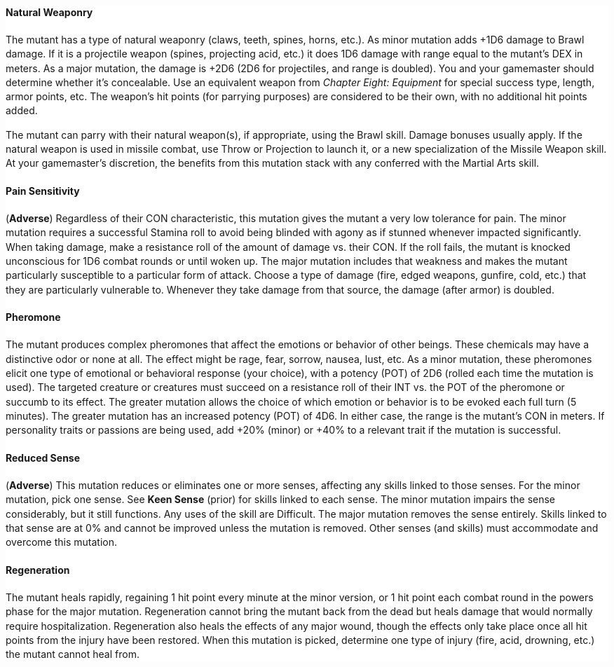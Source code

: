 #### Natural Weaponry

The mutant has a type of natural weaponry (claws, teeth, spines, horns, etc.). As minor mutation adds \+1D6 damage to Brawl damage. If it is a projectile weapon (spines, projecting acid, etc.) it does 1D6 damage with range equal to the mutant’s DEX in meters. As a major mutation, the damage is \+2D6 (2D6 for projectiles, and range is doubled). You and your gamemaster should determine whether it’s concealable. Use an equivalent weapon from *Chapter Eight: Equipment* for special success type, length, armor points, etc. The weapon’s hit points (for parrying purposes) are considered to be their own, with no additional hit points added.

The mutant can parry with their natural weapon(s), if appropriate, using the Brawl skill. Damage bonuses usually apply. If the natural weapon is used in missile combat, use Throw or Projection to launch it, or a new specialization of the Missile Weapon skill. At your gamemaster’s discretion, the benefits from this mutation stack with any conferred with the Martial Arts skill.

#### Pain Sensitivity

(**Adverse**) Regardless of their CON characteristic, this mutation gives the mutant a very low tolerance for pain. The minor mutation requires a successful Stamina roll to avoid being blinded with agony as if stunned whenever impacted significantly. When taking damage, make a resistance roll of the amount of damage vs. their CON. If the roll fails, the mutant is knocked unconscious for 1D6 combat rounds or until woken up. The major mutation includes that weakness and makes the mutant particularly susceptible to a particular form of attack. Choose a type of damage (fire, edged weapons, gunfire, cold, etc.) that they are particularly vulnerable to. Whenever they take damage from that source, the damage (after armor) is doubled.

#### Pheromone

The mutant produces complex pheromones that affect the emotions or behavior of other beings. These chemicals may have a distinctive odor or none at all. The effect might be rage, fear, sorrow, nausea, lust, etc. As a minor mutation, these pheromones elicit one type of emotional or behavioral response (your choice), with a potency (POT) of 2D6 (rolled each time the mutation is used). The targeted creature or creatures must succeed on a resistance roll of their INT vs. the POT of the pheromone or succumb to its effect. The greater mutation allows the choice of which emotion or behavior is to be evoked each full turn (5 minutes). The greater mutation has an increased potency (POT) of 4D6. In either case, the range is the mutant’s CON in meters. If personality traits or passions are being used, add \+20% (minor) or \+40% to a relevant trait if the mutation is successful.

#### Reduced Sense

(**Adverse**) This mutation reduces or eliminates one or more senses, affecting any skills linked to those senses. For the minor mutation, pick one sense. See **Keen Sense** (prior) for skills linked to each sense. The minor mutation impairs the sense considerably, but it still functions. Any uses of the skill are Difficult. The major mutation removes the sense entirely. Skills linked to that sense are at 0% and cannot be improved unless the mutation is removed. Other senses (and skills) must accommodate and overcome this mutation.

#### Regeneration

The mutant heals rapidly, regaining 1 hit point every minute at the minor version, or 1 hit point each combat round in the powers phase for the major mutation. Regeneration cannot bring the mutant back from the dead but heals damage that would normally require hospitalization. Regeneration also heals the effects of any major wound, though the effects only take place once all hit points from the injury have been restored. When this mutation is picked, determine one type of injury (fire, acid, drowning, etc.) the mutant cannot heal from.
